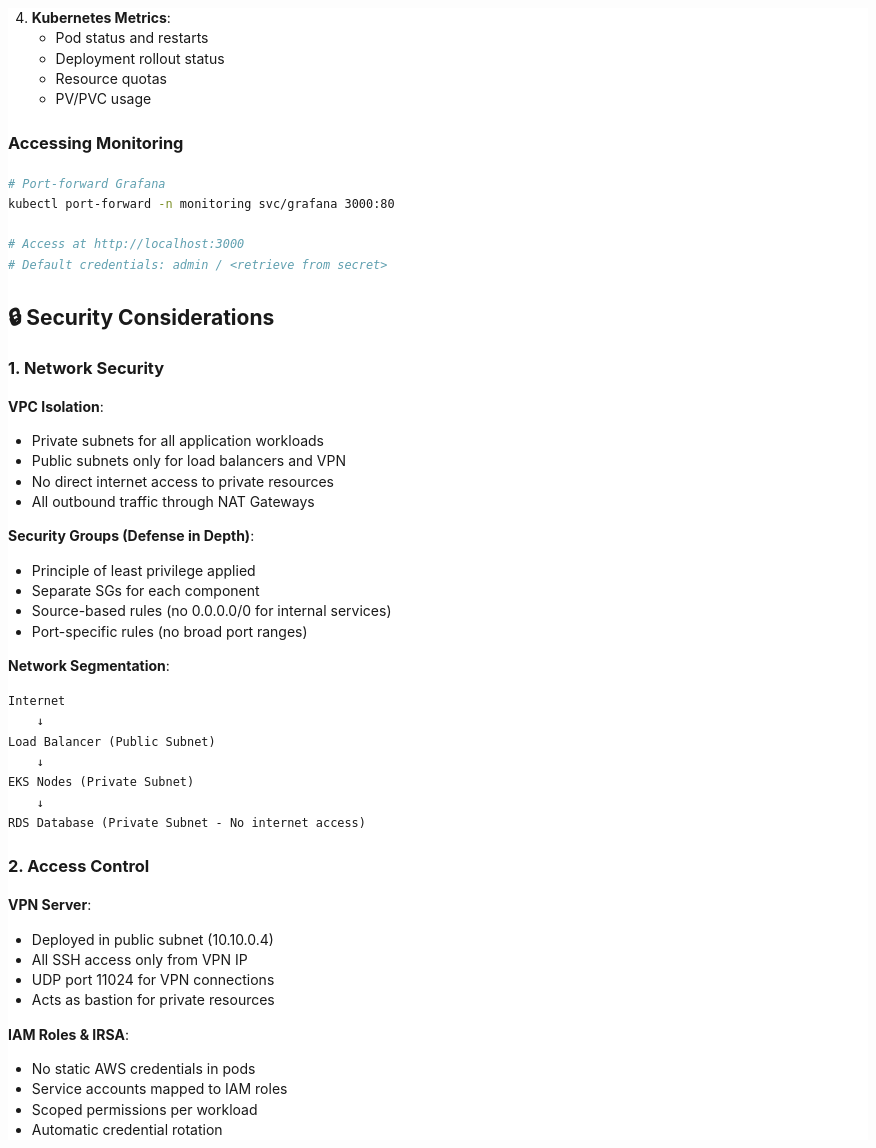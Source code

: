 4. **Kubernetes Metrics**:
   - Pod status and restarts
   - Deployment rollout status
   - Resource quotas
   - PV/PVC usage

### Accessing Monitoring
```bash
# Port-forward Grafana
kubectl port-forward -n monitoring svc/grafana 3000:80

# Access at http://localhost:3000
# Default credentials: admin / <retrieve from secret>
```

## 🔒 Security Considerations

### 1. Network Security

**VPC Isolation**:
- Private subnets for all application workloads
- Public subnets only for load balancers and VPN
- No direct internet access to private resources
- All outbound traffic through NAT Gateways

**Security Groups (Defense in Depth)**:
- Principle of least privilege applied
- Separate SGs for each component
- Source-based rules (no 0.0.0.0/0 for internal services)
- Port-specific rules (no broad port ranges)

**Network Segmentation**:
```
Internet
    ↓
Load Balancer (Public Subnet)
    ↓
EKS Nodes (Private Subnet)
    ↓
RDS Database (Private Subnet - No internet access)
```

### 2. Access Control

**VPN Server**:
- Deployed in public subnet (10.10.0.4)
- All SSH access only from VPN IP
- UDP port 11024 for VPN connections
- Acts as bastion for private resources

**IAM Roles & IRSA**:
- No static AWS credentials in pods
- Service accounts mapped to IAM roles
- Scoped permissions per workload
- Automatic credential rotation
